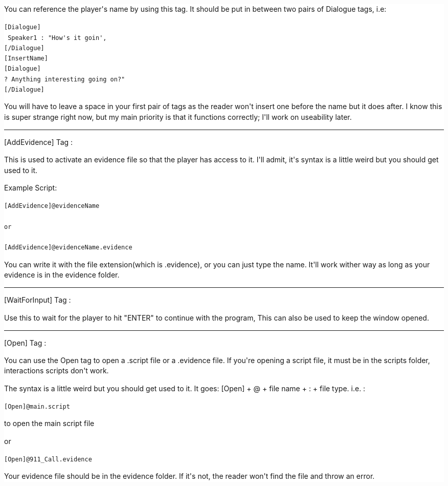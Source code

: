 You can reference the player's name by using this tag. It should be put in between two pairs of Dialogue tags, i.e:

    [Dialogue]
     Speaker1 : "How's it goin', 
    [/Dialogue]
    [InsertName]
    [Dialogue]
    ? Anything interesting going on?"
    [/Dialogue]
    
You will have to leave a space in your first pair of tags as the reader won't insert one before the name but it does after.
I know this is super strange right now, but my main priority is that it functions correctly; I'll work on useability later.

------------------------
[AddEvidence] Tag :

This is used to activate an evidence file so that the player has access to it. I'll admit, it's syntax is a little weird but you should get used to it.

Example Script:

    [AddEvidence]@evidenceName

    or

    [AddEvidence]@evidenceName.evidence
    
You can write it with the file extension(which is .evidence), or you can just type the name. It'll work wither way 
as long as your evidence is in the evidence folder.

------------------------
[WaitForInput] Tag :

Use this to wait for the player to hit "ENTER" to continue with the program, This can also be used to keep the window opened.

------------------------
[Open] Tag : 

You can use the Open tag to open a .script file or a .evidence file. If you're opening a script file, it must be in the scripts 
folder, interactions scripts don't work.

The syntax is a little weird but you should get used to it. It goes: [Open] + @ + file name + : + file type. i.e. :

    [Open]@main.script

to open the main script file

or

    [Open]@911_Call.evidence

Your evidence file should be in the evidence folder. If it's not, the reader won't find the file and throw an error.

